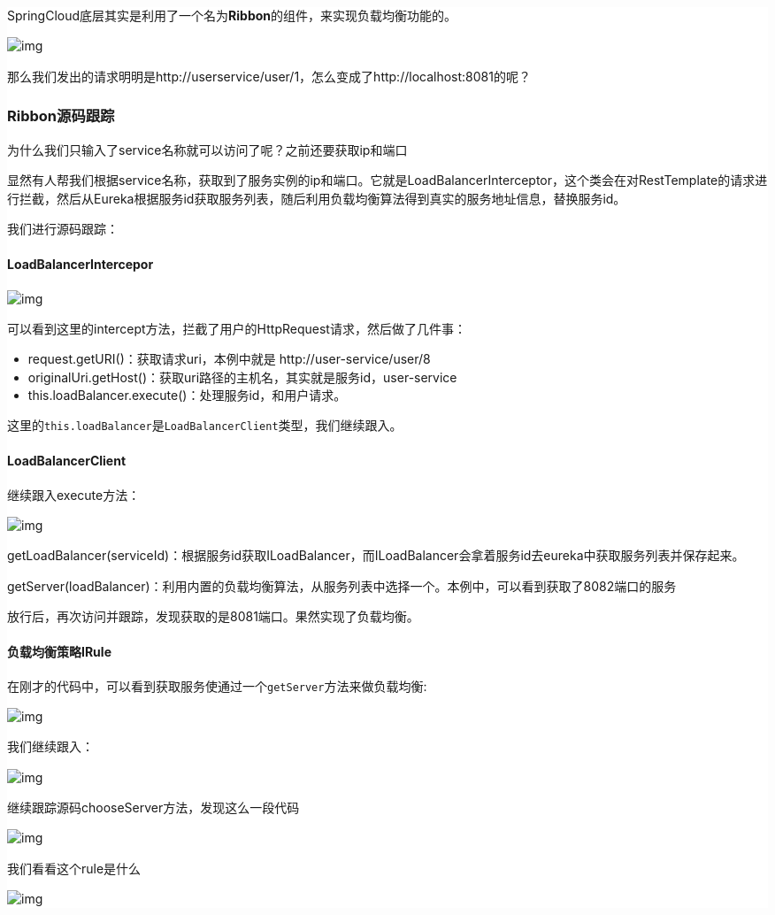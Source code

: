 SpringCloud底层其实是利用了一个名为**Ribbon**的组件，来实现负载均衡功能的。

![img](https://shanzhu-edu.oss-cn-shanghai.aliyuncs.com/202212290902063.png)

那么我们发出的请求明明是http://userservice/user/1，怎么变成了http://localhost:8081的呢？

### Ribbon源码跟踪

为什么我们只输入了service名称就可以访问了呢？之前还要获取ip和端口

显然有人帮我们根据service名称，获取到了服务实例的ip和端口。它就是LoadBalancerInterceptor，这个类会在对RestTemplate的请求进行拦截，然后从Eureka根据服务id获取服务列表，随后利用负载均衡算法得到真实的服务地址信息，替换服务id。

我们进行源码跟踪：

#### LoadBalancerIntercepor

![img](https://shanzhu-edu.oss-cn-shanghai.aliyuncs.com/202212290902103.png)

可以看到这里的intercept方法，拦截了用户的HttpRequest请求，然后做了几件事：

- request.getURI()：获取请求uri，本例中就是 http://user-service/user/8
- originalUri.getHost()：获取uri路径的主机名，其实就是服务id，user-service
- this.loadBalancer.execute()：处理服务id，和用户请求。

这里的`this.loadBalancer`是`LoadBalancerClient`类型，我们继续跟入。

#### LoadBalancerClient

继续跟入execute方法：

![img](https://shanzhu-edu.oss-cn-shanghai.aliyuncs.com/202212290902515.png)

getLoadBalancer(serviceId)：根据服务id获取ILoadBalancer，而ILoadBalancer会拿着服务id去eureka中获取服务列表并保存起来。

getServer(loadBalancer)：利用内置的负载均衡算法，从服务列表中选择一个。本例中，可以看到获取了8082端口的服务

放行后，再次访问并跟踪，发现获取的是8081端口。果然实现了负载均衡。

#### 负载均衡策略IRule

在刚才的代码中，可以看到获取服务使通过一个`getServer`方法来做负载均衡:

![img](https://shanzhu-edu.oss-cn-shanghai.aliyuncs.com/202212290902590.png)

我们继续跟入：

![img](https://shanzhu-edu.oss-cn-shanghai.aliyuncs.com/202212290902654.png)

继续跟踪源码chooseServer方法，发现这么一段代码

![img](https://shanzhu-edu.oss-cn-shanghai.aliyuncs.com/202212290902662.png)

我们看看这个rule是什么

![img](https://shanzhu-edu.oss-cn-shanghai.aliyuncs.com/202212290902701.png)
